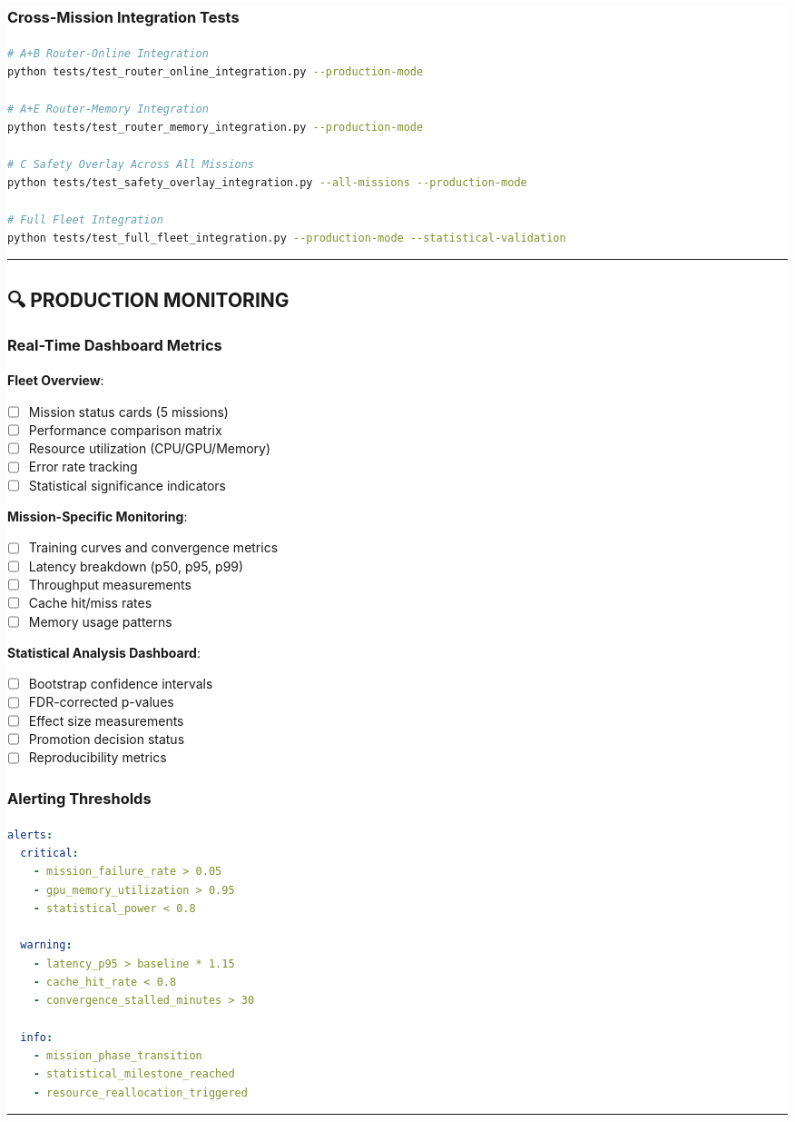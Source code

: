 ### Cross-Mission Integration Tests

```bash
# A+B Router-Online Integration
python tests/test_router_online_integration.py --production-mode

# A+E Router-Memory Integration  
python tests/test_router_memory_integration.py --production-mode

# C Safety Overlay Across All Missions
python tests/test_safety_overlay_integration.py --all-missions --production-mode

# Full Fleet Integration
python tests/test_full_fleet_integration.py --production-mode --statistical-validation
```

---

## 🔍 PRODUCTION MONITORING

### Real-Time Dashboard Metrics

**Fleet Overview**:
- [ ] Mission status cards (5 missions)
- [ ] Performance comparison matrix  
- [ ] Resource utilization (CPU/GPU/Memory)
- [ ] Error rate tracking
- [ ] Statistical significance indicators

**Mission-Specific Monitoring**:
- [ ] Training curves and convergence metrics
- [ ] Latency breakdown (p50, p95, p99)
- [ ] Throughput measurements
- [ ] Cache hit/miss rates
- [ ] Memory usage patterns

**Statistical Analysis Dashboard**:
- [ ] Bootstrap confidence intervals
- [ ] FDR-corrected p-values
- [ ] Effect size measurements
- [ ] Promotion decision status
- [ ] Reproducibility metrics

### Alerting Thresholds

```yaml
alerts:
  critical:
    - mission_failure_rate > 0.05
    - gpu_memory_utilization > 0.95
    - statistical_power < 0.8
    
  warning:  
    - latency_p95 > baseline * 1.15
    - cache_hit_rate < 0.8
    - convergence_stalled_minutes > 30
    
  info:
    - mission_phase_transition
    - statistical_milestone_reached
    - resource_reallocation_triggered
```

---